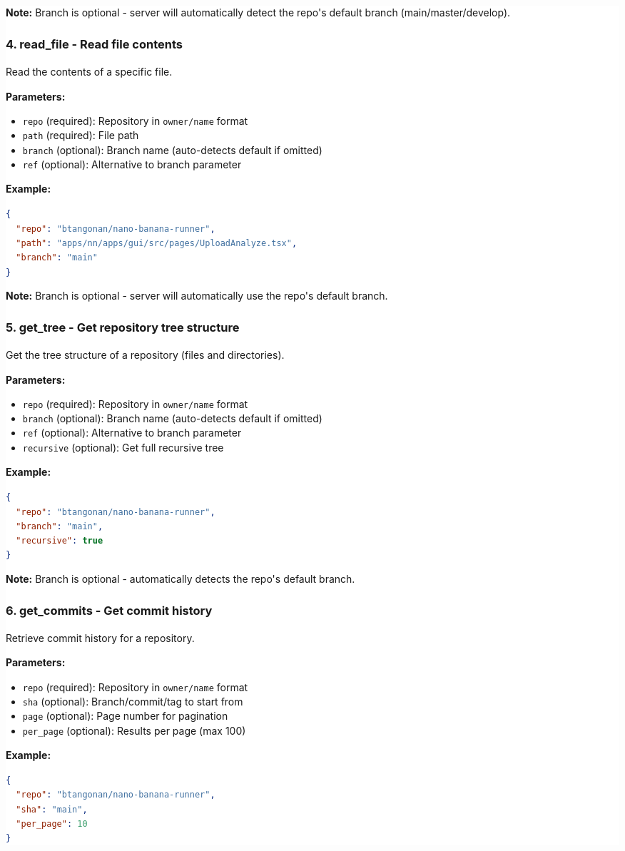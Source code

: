 **Note:** Branch is optional - server will automatically detect the repo's default branch (main/master/develop).

### 4. **read_file** - Read file contents
Read the contents of a specific file.

**Parameters:**
- `repo` (required): Repository in `owner/name` format
- `path` (required): File path
- `branch` (optional): Branch name (auto-detects default if omitted)
- `ref` (optional): Alternative to branch parameter

**Example:**
```json
{
  "repo": "btangonan/nano-banana-runner",
  "path": "apps/nn/apps/gui/src/pages/UploadAnalyze.tsx",
  "branch": "main"
}
```

**Note:** Branch is optional - server will automatically use the repo's default branch.

### 5. **get_tree** - Get repository tree structure
Get the tree structure of a repository (files and directories).

**Parameters:**
- `repo` (required): Repository in `owner/name` format
- `branch` (optional): Branch name (auto-detects default if omitted)
- `ref` (optional): Alternative to branch parameter
- `recursive` (optional): Get full recursive tree

**Example:**
```json
{
  "repo": "btangonan/nano-banana-runner",
  "branch": "main",
  "recursive": true
}
```

**Note:** Branch is optional - automatically detects the repo's default branch.

### 6. **get_commits** - Get commit history
Retrieve commit history for a repository.

**Parameters:**
- `repo` (required): Repository in `owner/name` format
- `sha` (optional): Branch/commit/tag to start from
- `page` (optional): Page number for pagination
- `per_page` (optional): Results per page (max 100)

**Example:**
```json
{
  "repo": "btangonan/nano-banana-runner",
  "sha": "main",
  "per_page": 10
}
```
